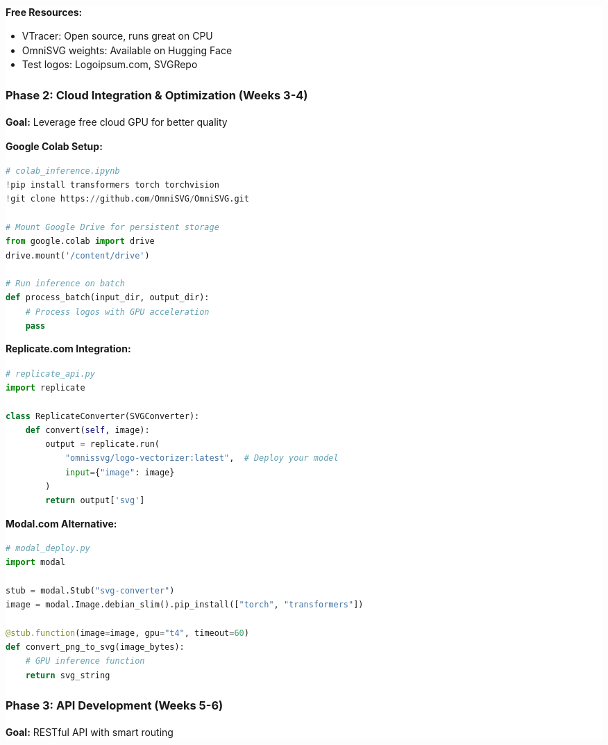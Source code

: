 **Free Resources:**
- VTracer: Open source, runs great on CPU
- OmniSVG weights: Available on Hugging Face
- Test logos: Logoipsum.com, SVGRepo

### Phase 2: Cloud Integration & Optimization (Weeks 3-4)
**Goal:** Leverage free cloud GPU for better quality

**Google Colab Setup:**
```python
# colab_inference.ipynb
!pip install transformers torch torchvision
!git clone https://github.com/OmniSVG/OmniSVG.git

# Mount Google Drive for persistent storage
from google.colab import drive
drive.mount('/content/drive')

# Run inference on batch
def process_batch(input_dir, output_dir):
    # Process logos with GPU acceleration
    pass
```

**Replicate.com Integration:**
```python
# replicate_api.py
import replicate

class ReplicateConverter(SVGConverter):
    def convert(self, image):
        output = replicate.run(
            "omnissvg/logo-vectorizer:latest",  # Deploy your model
            input={"image": image}
        )
        return output['svg']
```

**Modal.com Alternative:**
```python
# modal_deploy.py
import modal

stub = modal.Stub("svg-converter")
image = modal.Image.debian_slim().pip_install(["torch", "transformers"])

@stub.function(image=image, gpu="t4", timeout=60)
def convert_png_to_svg(image_bytes):
    # GPU inference function
    return svg_string
```

### Phase 3: API Development (Weeks 5-6)
**Goal:** RESTful API with smart routing
